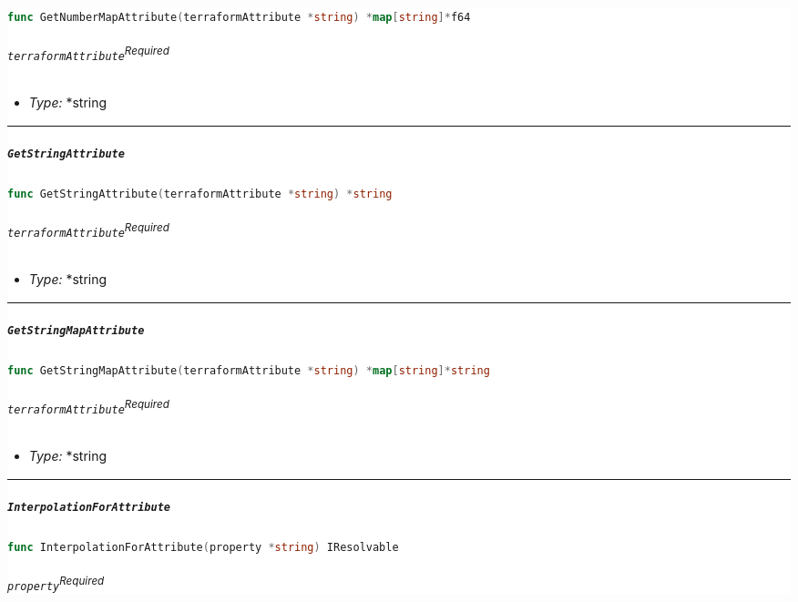 ```go
func GetNumberMapAttribute(terraformAttribute *string) *map[string]*f64
```

###### `terraformAttribute`<sup>Required</sup> <a name="terraformAttribute" id="@cdktf/provider-opentelekomcloud.ddsLtsLogV3.DdsLtsLogV3TimeoutsOutputReference.getNumberMapAttribute.parameter.terraformAttribute"></a>

- *Type:* *string

---

##### `GetStringAttribute` <a name="GetStringAttribute" id="@cdktf/provider-opentelekomcloud.ddsLtsLogV3.DdsLtsLogV3TimeoutsOutputReference.getStringAttribute"></a>

```go
func GetStringAttribute(terraformAttribute *string) *string
```

###### `terraformAttribute`<sup>Required</sup> <a name="terraformAttribute" id="@cdktf/provider-opentelekomcloud.ddsLtsLogV3.DdsLtsLogV3TimeoutsOutputReference.getStringAttribute.parameter.terraformAttribute"></a>

- *Type:* *string

---

##### `GetStringMapAttribute` <a name="GetStringMapAttribute" id="@cdktf/provider-opentelekomcloud.ddsLtsLogV3.DdsLtsLogV3TimeoutsOutputReference.getStringMapAttribute"></a>

```go
func GetStringMapAttribute(terraformAttribute *string) *map[string]*string
```

###### `terraformAttribute`<sup>Required</sup> <a name="terraformAttribute" id="@cdktf/provider-opentelekomcloud.ddsLtsLogV3.DdsLtsLogV3TimeoutsOutputReference.getStringMapAttribute.parameter.terraformAttribute"></a>

- *Type:* *string

---

##### `InterpolationForAttribute` <a name="InterpolationForAttribute" id="@cdktf/provider-opentelekomcloud.ddsLtsLogV3.DdsLtsLogV3TimeoutsOutputReference.interpolationForAttribute"></a>

```go
func InterpolationForAttribute(property *string) IResolvable
```

###### `property`<sup>Required</sup> <a name="property" id="@cdktf/provider-opentelekomcloud.ddsLtsLogV3.DdsLtsLogV3TimeoutsOutputReference.interpolationForAttribute.parameter.property"></a>
